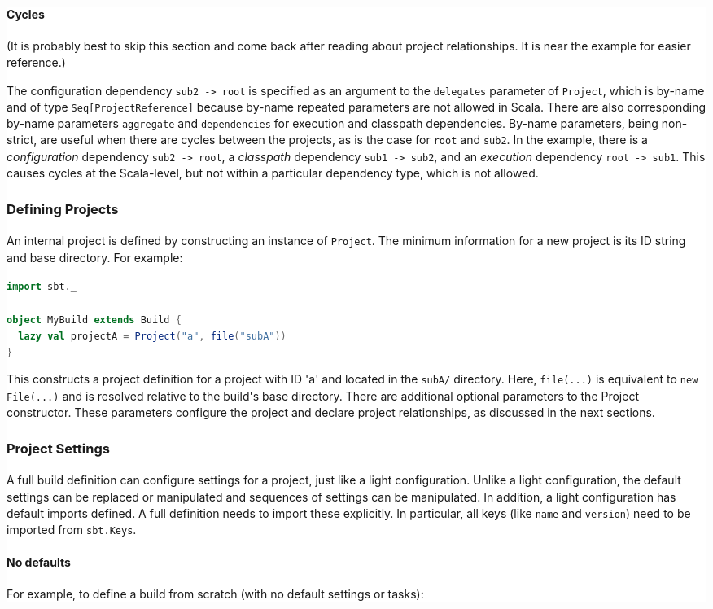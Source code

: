#### Cycles

(It is probably best to skip this section and come back after reading
about project relationships. It is near the example for easier
reference.)

The configuration dependency `sub2 -> root` is specified as an argument
to the `delegates` parameter of `Project`, which is by-name and of type
`Seq[ProjectReference]` because by-name repeated parameters are not
allowed in Scala. There are also corresponding by-name parameters
`aggregate` and `dependencies` for execution and classpath dependencies.
By-name parameters, being non-strict, are useful when there are cycles
between the projects, as is the case for `root` and `sub2`. In the
example, there is a *configuration* dependency `sub2 -> root`, a
*classpath* dependency `sub1 -> sub2`, and an *execution* dependency
`root -> sub1`. This causes cycles at the Scala-level, but not within a
particular dependency type, which is not allowed.

### Defining Projects

An internal project is defined by constructing an instance of `Project`.
The minimum information for a new project is its ID string and base
directory. For example:

```scala
import sbt._

object MyBuild extends Build {
  lazy val projectA = Project("a", file("subA"))
}
```

This constructs a project definition for a project with ID 'a' and
located in the `subA/` directory. Here, `file(...)` is equivalent to
`new File(...)` and is resolved relative to the build's base directory.
There are additional optional parameters to the Project constructor.
These parameters configure the project and declare project
relationships, as discussed in the next sections.

### Project Settings

A full build definition can configure settings for a project, just like
a light configuration. Unlike a light configuration, the default
settings can be replaced or manipulated and sequences of settings can be
manipulated. In addition, a light configuration has default imports
defined. A full definition needs to import these explicitly. In
particular, all keys (like `name` and `version`) need to be imported
from `sbt.Keys`.

#### No defaults

For example, to define a build from scratch (with no default settings or
tasks):
